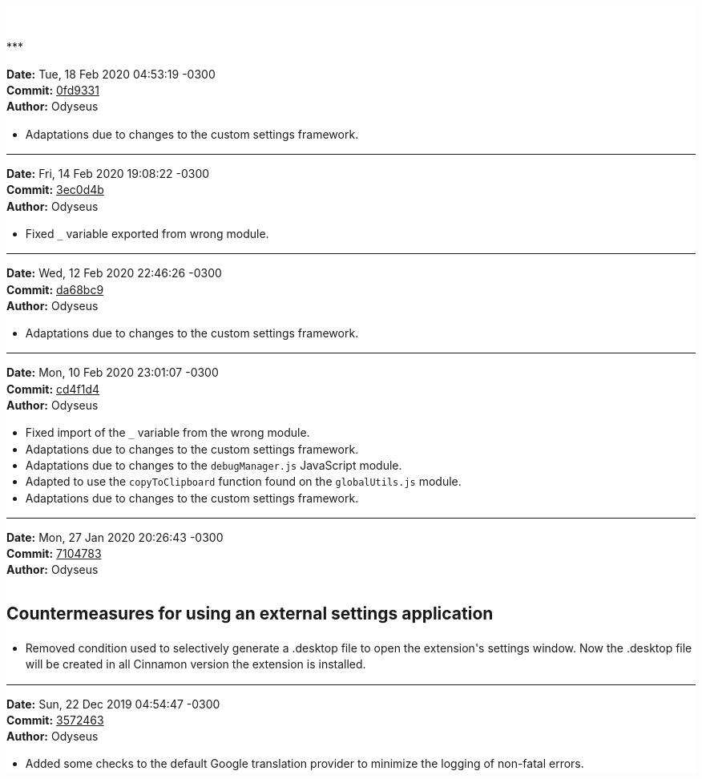 <br/>
<br/>
***

**Date:** Tue, 18 Feb 2020 04:53:19 -0300<br/>
**Commit:** [0fd9331](https://gitlab.com/Odyseus/CinnamonTools/commit/0fd9331)<br/>
**Author:** Odyseus<br/>

- Adaptations due to changes to the custom settings framework.

***

**Date:** Fri, 14 Feb 2020 19:08:22 -0300<br/>
**Commit:** [3ec0d4b](https://gitlab.com/Odyseus/CinnamonTools/commit/3ec0d4b)<br/>
**Author:** Odyseus<br/>

- Fixed `_` variable exported from wrong module.

***

**Date:** Wed, 12 Feb 2020 22:46:26 -0300<br/>
**Commit:** [da68bc9](https://gitlab.com/Odyseus/CinnamonTools/commit/da68bc9)<br/>
**Author:** Odyseus<br/>

- Adaptations due to changes to the custom settings framework.

***

**Date:** Mon, 10 Feb 2020 23:01:07 -0300<br/>
**Commit:** [cd4f1d4](https://gitlab.com/Odyseus/CinnamonTools/commit/cd4f1d4)<br/>
**Author:** Odyseus<br/>

- Fixed import of the `_` variable from the wrong module.
- Adaptations due to changes to the custom settings framework.
- Adaptations due to changes to the `debugManager.js` JavaScript module.
- Adapted to use the `copyToClipboard` function found on the `globalUtils.js` module.
- Adaptations due to changes to the custom settings framework.

***

**Date:** Mon, 27 Jan 2020 20:26:43 -0300<br/>
**Commit:** [7104783](https://gitlab.com/Odyseus/CinnamonTools/commit/7104783)<br/>
**Author:** Odyseus<br/>

Countermeasures for using an external settings application
----------------------------------------------------------

- Removed condition used to selectively generate a .desktop file to open the extension's settings window. Now the .desktop file will be created in all Cinnamon version the extension is installed.

***

**Date:** Sun, 22 Dec 2019 04:54:47 -0300<br/>
**Commit:** [3572463](https://gitlab.com/Odyseus/CinnamonTools/commit/3572463)<br/>
**Author:** Odyseus<br/>

- Added some checks to the default Google translation provider to minimize the logging of non-fatal errors.
